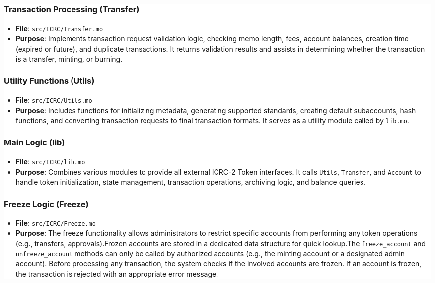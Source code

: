 ### Transaction Processing (Transfer)
- **File**: `src/ICRC/Transfer.mo`
- **Purpose**: Implements transaction request validation logic, checking memo length, fees, account balances, creation time (expired or future), and duplicate transactions. It returns validation results and assists in determining whether the transaction is a transfer, minting, or burning.

### Utility Functions (Utils)
- **File**: `src/ICRC/Utils.mo`
- **Purpose**: Includes functions for initializing metadata, generating supported standards, creating default subaccounts, hash functions, and converting transaction requests to final transaction formats. It serves as a utility module called by `lib.mo`.

### Main Logic (lib)
- **File**: `src/ICRC/lib.mo`
- **Purpose**: Combines various modules to provide all external ICRC-2 Token interfaces. It calls `Utils`, `Transfer`, and `Account` to handle token initialization, state management, transaction operations, archiving logic, and balance queries.

### Freeze Logic (Freeze)
- **File**: `src/ICRC/Freeze.mo`
- **Purpose**: The freeze functionality allows administrators to restrict specific accounts from performing any token operations (e.g., transfers, approvals).Frozen accounts are stored in a dedicated data structure for quick lookup.The `freeze_account` and `unfreeze_account` methods can only be called by authorized accounts (e.g., the minting account or a designated admin account).
Before processing any transaction, the system checks if the involved accounts are frozen. If an account is frozen, the transaction is rejected with an appropriate error message.
